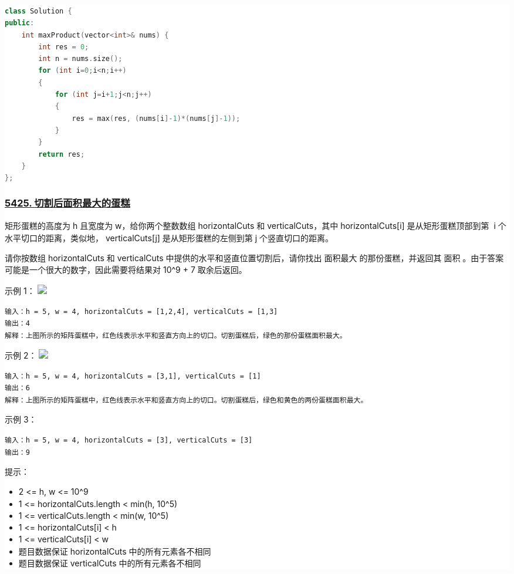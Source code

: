 ```c++
class Solution {
public:
    int maxProduct(vector<int>& nums) {
        int res = 0;
        int n = nums.size();
        for (int i=0;i<n;i++)
        {
            for (int j=i+1;j<n;j++)
            {
                res = max(res, (nums[i]-1)*(nums[j]-1));
            }
        }
        return res;
    }
};
```

### [5425. 切割后面积最大的蛋糕](https://leetcode-cn.com/problems/maximum-area-of-a-piece-of-cake-after-horizontal-and-vertical-cuts/)

矩形蛋糕的高度为 h 且宽度为 w，给你两个整数数组 horizontalCuts 和 verticalCuts，其中 horizontalCuts[i] 是从矩形蛋糕顶部到第  i 个水平切口的距离，类似地， verticalCuts[j] 是从矩形蛋糕的左侧到第 j 个竖直切口的距离。

请你按数组 horizontalCuts 和 verticalCuts 中提供的水平和竖直位置切割后，请你找出 面积最大 的那份蛋糕，并返回其 面积 。由于答案可能是一个很大的数字，因此需要将结果对 10^9 + 7 取余后返回。

示例 1：
![](1.png)
```
输入：h = 5, w = 4, horizontalCuts = [1,2,4], verticalCuts = [1,3]
输出：4 
解释：上图所示的矩阵蛋糕中，红色线表示水平和竖直方向上的切口。切割蛋糕后，绿色的那份蛋糕面积最大。
```

示例 2：
![](2.png)
```
输入：h = 5, w = 4, horizontalCuts = [3,1], verticalCuts = [1]
输出：6
解释：上图所示的矩阵蛋糕中，红色线表示水平和竖直方向上的切口。切割蛋糕后，绿色和黄色的两份蛋糕面积最大。
```
示例 3：
```
输入：h = 5, w = 4, horizontalCuts = [3], verticalCuts = [3]
输出：9
```

提示：
- 2 <= h, w <= 10^9
- 1 <= horizontalCuts.length < min(h, 10^5)
- 1 <= verticalCuts.length < min(w, 10^5)
- 1 <= horizontalCuts[i] < h
- 1 <= verticalCuts[i] < w
- 题目数据保证 horizontalCuts 中的所有元素各不相同
- 题目数据保证 verticalCuts 中的所有元素各不相同
